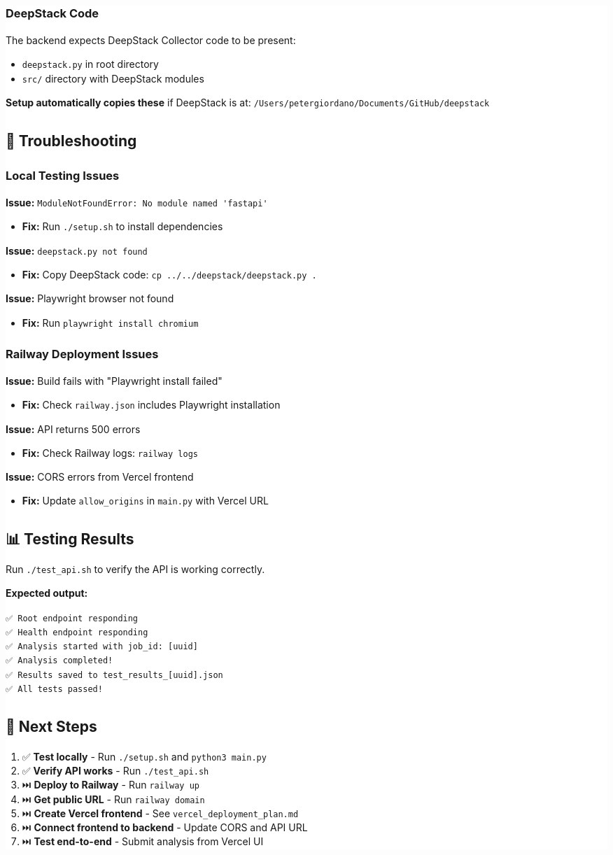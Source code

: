 ### DeepStack Code

The backend expects DeepStack Collector code to be present:
- `deepstack.py` in root directory
- `src/` directory with DeepStack modules

**Setup automatically copies these** if DeepStack is at:
`/Users/petergiordano/Documents/GitHub/deepstack`

## 🐛 Troubleshooting

### Local Testing Issues

**Issue:** `ModuleNotFoundError: No module named 'fastapi'`
- **Fix:** Run `./setup.sh` to install dependencies

**Issue:** `deepstack.py not found`
- **Fix:** Copy DeepStack code: `cp ../../deepstack/deepstack.py .`

**Issue:** Playwright browser not found
- **Fix:** Run `playwright install chromium`

### Railway Deployment Issues

**Issue:** Build fails with "Playwright install failed"
- **Fix:** Check `railway.json` includes Playwright installation

**Issue:** API returns 500 errors
- **Fix:** Check Railway logs: `railway logs`

**Issue:** CORS errors from Vercel frontend
- **Fix:** Update `allow_origins` in `main.py` with Vercel URL

## 📊 Testing Results

Run `./test_api.sh` to verify the API is working correctly.

**Expected output:**
```
✅ Root endpoint responding
✅ Health endpoint responding
✅ Analysis started with job_id: [uuid]
✅ Analysis completed!
✅ Results saved to test_results_[uuid].json
✅ All tests passed!
```

## 🎯 Next Steps

1. ✅ **Test locally** - Run `./setup.sh` and `python3 main.py`
2. ✅ **Verify API works** - Run `./test_api.sh`
3. ⏭️ **Deploy to Railway** - Run `railway up`
4. ⏭️ **Get public URL** - Run `railway domain`
5. ⏭️ **Create Vercel frontend** - See `vercel_deployment_plan.md`
6. ⏭️ **Connect frontend to backend** - Update CORS and API URL
7. ⏭️ **Test end-to-end** - Submit analysis from Vercel UI
